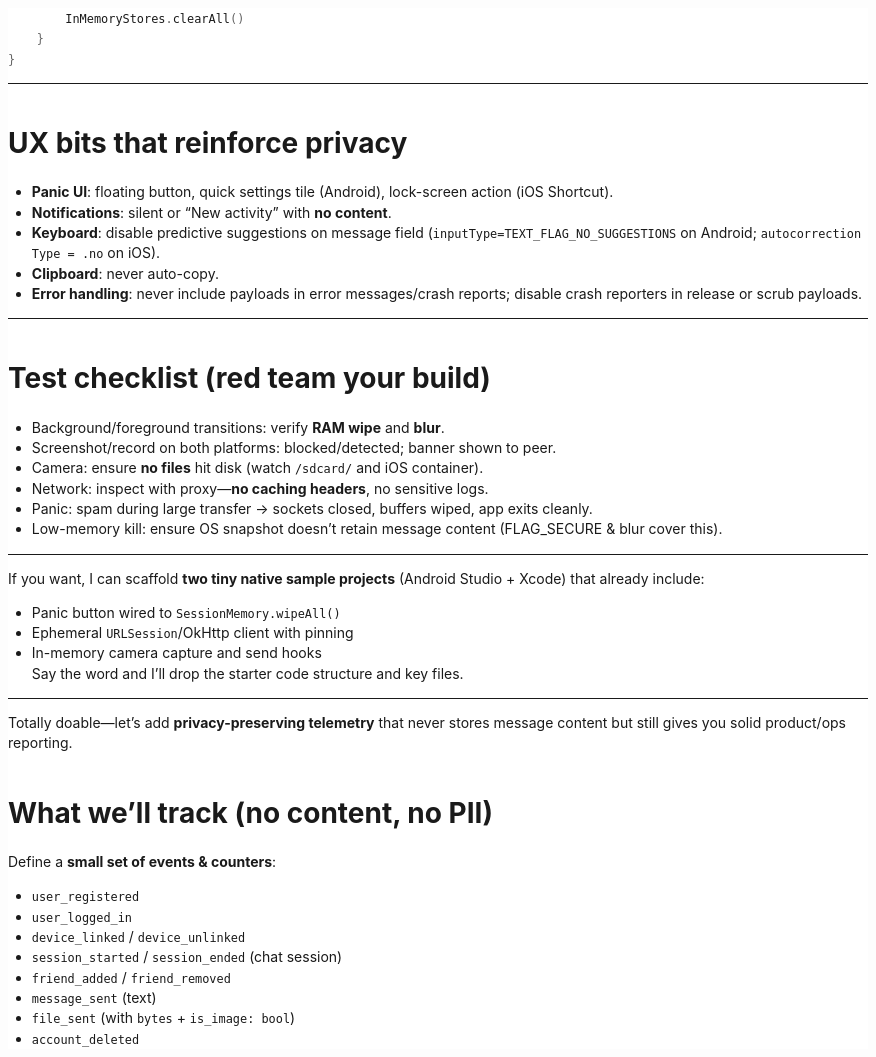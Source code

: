 ```swift
        InMemoryStores.clearAll()
    }
}
```

---

# UX bits that reinforce privacy

- **Panic UI**: floating button, quick settings tile (Android), lock-screen action (iOS Shortcut).  
- **Notifications**: silent or “New activity” with **no content**.  
- **Keyboard**: disable predictive suggestions on message field (`inputType=TEXT_FLAG_NO_SUGGESTIONS` on Android; `autocorrectionType = .no` on iOS).  
- **Clipboard**: never auto-copy.  
- **Error handling**: never include payloads in error messages/crash reports; disable crash reporters in release or scrub payloads.

---

# Test checklist (red team your build)

- Background/foreground transitions: verify **RAM wipe** and **blur**.  
- Screenshot/record on both platforms: blocked/detected; banner shown to peer.  
- Camera: ensure **no files** hit disk (watch `/sdcard/` and iOS container).  
- Network: inspect with proxy—**no caching headers**, no sensitive logs.  
- Panic: spam during large transfer → sockets closed, buffers wiped, app exits cleanly.  
- Low-memory kill: ensure OS snapshot doesn’t retain message content (FLAG_SECURE & blur cover this).

---

If you want, I can scaffold **two tiny native sample projects** (Android Studio + Xcode) that already include:

- Panic button wired to `SessionMemory.wipeAll()`
- Ephemeral `URLSession`/OkHttp client with pinning
- In-memory camera capture and send hooks  
Say the word and I’ll drop the starter code structure and key files.

---
Totally doable—let’s add **privacy-preserving telemetry** that never stores message content but still gives you solid product/ops reporting.

# What we’ll track (no content, no PII)

Define a **small set of events & counters**:

- `user_registered`
- `user_logged_in`
- `device_linked` / `device_unlinked`
- `session_started` / `session_ended` (chat session)
- `friend_added` / `friend_removed`
- `message_sent` (text)
- `file_sent` (with `bytes` + `is_image: bool`)
- `account_deleted`
